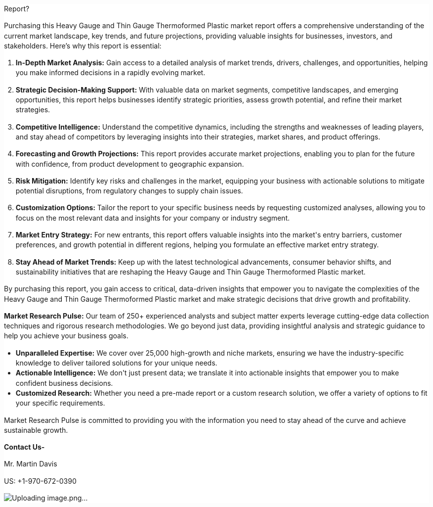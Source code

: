 Report?</strong></p><p>Purchasing this Heavy Gauge and Thin Gauge Thermoformed Plastic market report offers a comprehensive understanding of the current market landscape, key trends, and future projections, providing valuable insights for businesses, investors, and stakeholders. Here&rsquo;s why this report is essential:</p><ol><li><p><strong>In-Depth Market Analysis:</strong> Gain access to a detailed analysis of market trends, drivers, challenges, and opportunities, helping you make informed decisions in a rapidly evolving market.</p></li><li><p><strong>Strategic Decision-Making Support:</strong> With valuable data on market segments, competitive landscapes, and emerging opportunities, this report helps businesses identify strategic priorities, assess growth potential, and refine their market strategies.</p></li><li><p><strong>Competitive Intelligence:</strong> Understand the competitive dynamics, including the strengths and weaknesses of leading players, and stay ahead of competitors by leveraging insights into their strategies, market shares, and product offerings.</p></li><li><p><strong>Forecasting and Growth Projections:</strong> This report provides accurate market projections, enabling you to plan for the future with confidence, from product development to geographic expansion.</p></li><li><p><strong>Risk Mitigation:</strong> Identify key risks and challenges in the market, equipping your business with actionable solutions to mitigate potential disruptions, from regulatory changes to supply chain issues.</p></li><li><p><strong>Customization Options:</strong> Tailor the report to your specific business needs by requesting customized analyses, allowing you to focus on the most relevant data and insights for your company or industry segment.</p></li><li><p><strong>Market Entry Strategy:</strong> For new entrants, this report offers valuable insights into the market's entry barriers, customer preferences, and growth potential in different regions, helping you formulate an effective market entry strategy.</p></li><li><p><strong>Stay Ahead of Market Trends:</strong> Keep up with the latest technological advancements, consumer behavior shifts, and sustainability initiatives that are reshaping the Heavy Gauge and Thin Gauge Thermoformed Plastic market.</p></li></ol><p>By purchasing this report, you gain access to critical, data-driven insights that empower you to navigate the complexities of the Heavy Gauge and Thin Gauge Thermoformed Plastic market and make strategic decisions that drive growth and profitability.</p><p><strong>Market Research Pulse:</strong>&nbsp;Our team of 250+ experienced analysts and subject matter experts leverage cutting-edge data collection techniques and rigorous research methodologies. We go beyond just data, providing insightful analysis and strategic guidance to help you achieve your business goals.</p><ul><li><strong>Unparalleled Expertise:</strong>&nbsp;We cover over 25,000 high-growth and niche markets, ensuring we have the industry-specific knowledge to deliver tailored solutions for your unique needs.</li><li><strong>Actionable Intelligence:</strong>&nbsp;We don't just present data; we translate it into actionable insights that empower you to make confident business decisions.</li><li><strong>Customized Research:</strong>&nbsp;Whether you need a pre-made report or a custom research solution, we offer a variety of options to fit your specific requirements.</li></ul><p>Market Research Pulse is committed to providing you with the information you need to stay ahead of the curve and achieve sustainable growth.</p><p><strong>Contact Us-</strong></p><p>Mr. Martin Davis</p><p>US: +1-970-672-0390</p>
![Uploading image.png…]()
